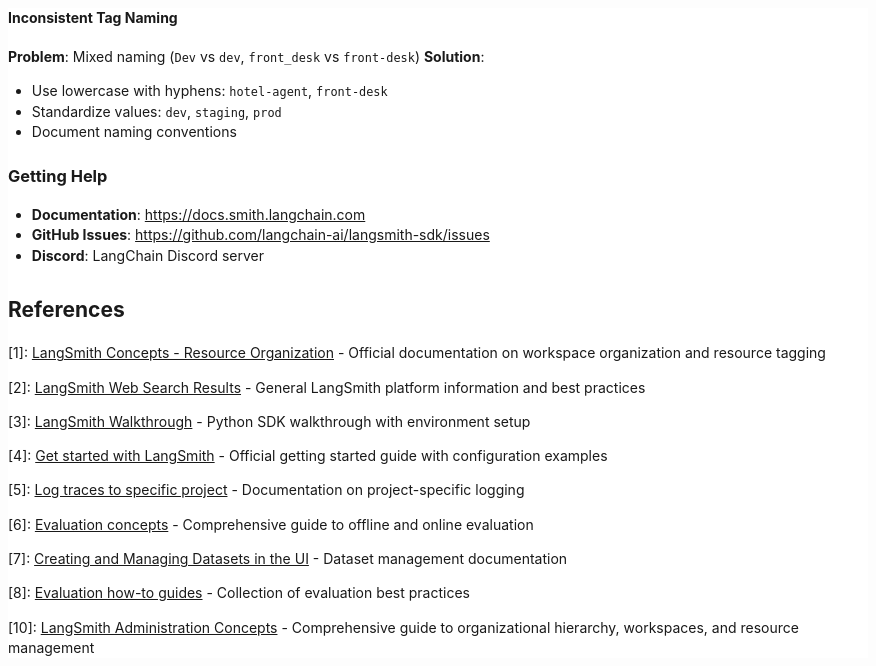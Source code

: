 #### Inconsistent Tag Naming

**Problem**: Mixed naming (`Dev` vs `dev`, `front_desk` vs `front-desk`)
**Solution**: 
- Use lowercase with hyphens: `hotel-agent`, `front-desk`
- Standardize values: `dev`, `staging`, `prod`
- Document naming conventions

### Getting Help

- **Documentation**: https://docs.smith.langchain.com
- **GitHub Issues**: https://github.com/langchain-ai/langsmith-sdk/issues  
- **Discord**: LangChain Discord server

## References

[1]: [LangSmith Concepts - Resource Organization](https://docs.smith.langchain.com/administration/concepts) - Official documentation on workspace organization and resource tagging

[2]: [LangSmith Web Search Results](https://www.langchain.com/langsmith) - General LangSmith platform information and best practices

[3]: [LangSmith Walkthrough](https://python.langchain.com/v0.1/docs/langsmith/walkthrough/) - Python SDK walkthrough with environment setup

[4]: [Get started with LangSmith](https://docs.smith.langchain.com/) - Official getting started guide with configuration examples

[5]: [Log traces to specific project](https://docs.smith.langchain.com/observability/how_to_guides/log_traces_to_project) - Documentation on project-specific logging

[6]: [Evaluation concepts](https://docs.smith.langchain.com/evaluation/concepts) - Comprehensive guide to offline and online evaluation

[7]: [Creating and Managing Datasets in the UI](https://docs.smith.langchain.com/evaluation/how_to_guides/manage_datasets_in_application) - Dataset management documentation

[8]: [Evaluation how-to guides](https://docs.smith.langchain.com/evaluation/how_to_guides) - Collection of evaluation best practices

[10]: [LangSmith Administration Concepts](https://docs.smith.langchain.com/administration/concepts) - Comprehensive guide to organizational hierarchy, workspaces, and resource management
